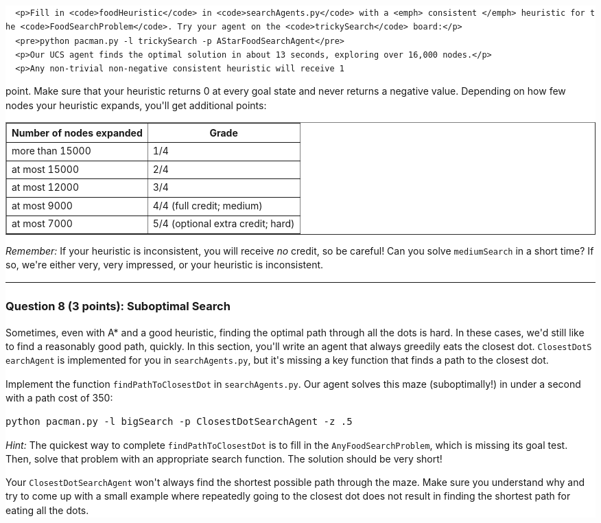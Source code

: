       <p>Fill in <code>foodHeuristic</code> in <code>searchAgents.py</code> with a <emph> consistent </emph> heuristic for the <code>FoodSearchProblem</code>. Try your agent on the <code>trickySearch</code> board:</p>
      <pre>python pacman.py -l trickySearch -p AStarFoodSearchAgent</pre>
      <p>Our UCS agent finds the optimal solution in about 13 seconds, exploring over 16,000 nodes.</p>
      <p>Any non-trivial non-negative consistent heuristic will receive 1
 point. Make sure that your heuristic returns 0 at every goal state and 
never returns a negative value. Depending on how few nodes your 
heuristic expands, you'll get additional points:</p>
      <table cellspacing="1" cellpadding="5" border="1" align="center">
        <tbody>
          <tr><th>Number of nodes expanded</th><th>Grade</th></tr>
          <tr>
            <td>more than 15000</td>
            <td>1/4</td>
          </tr>
          <tr>
            <td>at most 15000</td>
            <td>2/4</td>
          </tr>
          <tr>
            <td>at most 12000</td>
            <td>3/4</td>
          </tr>
          <tr>
            <td>at most 9000</td>
            <td>4/4 (full credit; medium)</td>
          </tr>
          <tr>
            <td>at most 7000</td>
            <td>5/4 (optional extra credit; hard)</td>
          </tr>
        </tbody>
      </table>
      <p></p>
      <p><em>Remember:</em> If your heuristic is inconsistent, you will receive <em>no</em> credit, so be careful! Can you solve <code>mediumSearch</code> in a short time? If so, we're either very, very impressed, or your heuristic is inconsistent.</p>
    </div>

  <hr>

  <div class="project">
      <h3><a name="Q8"></a>Question 8 (3 points): Suboptimal Search</h3>
      <p>Sometimes, even with A* and a good heuristic, finding the 
optimal path through all the dots is hard. In these cases, we'd still 
like to find a reasonably good path, quickly. In this section, you'll 
write an agent that always greedily eats the closest dot. <code>ClosestDotSearchAgent</code> is implemented for you in <code>searchAgents.py</code>, but it's missing a key function that finds a path to the closest dot.</p>
      <p>Implement the function <code>findPathToClosestDot</code> in <code>searchAgents.py</code>. Our agent solves this maze (suboptimally!) in under a second with a path cost of 350:</p>
      <pre>python pacman.py -l bigSearch -p ClosestDotSearchAgent -z .5 </pre>
      <p><em>Hint:</em> The quickest way to complete <code>findPathToClosestDot</code> is to fill in the <code>AnyFoodSearchProblem</code>,
 which is missing its goal test. Then, solve that problem with an 
appropriate search function. The solution should be very short!</p>
      <p>Your <code>ClosestDotSearchAgent</code> won't always find the 
shortest possible path through the maze. Make sure you understand why 
and try to come up with a small example where repeatedly going to the 
closest dot does not result in finding the shortest path for eating all 
the dots.</p>
    </div>

